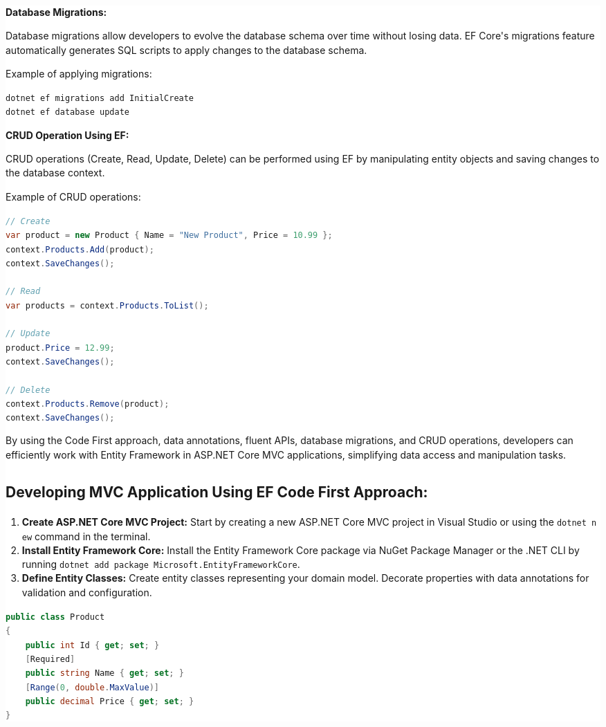 **Database Migrations:**

Database migrations allow developers to evolve the database schema over time without losing data. EF Core's migrations feature automatically generates SQL scripts to apply changes to the database schema.

Example of applying migrations:

```bash
dotnet ef migrations add InitialCreate
dotnet ef database update
```

**CRUD Operation Using EF:**

CRUD operations (Create, Read, Update, Delete) can be performed using EF by manipulating entity objects and saving changes to the database context.

Example of CRUD operations:

```csharp
// Create
var product = new Product { Name = "New Product", Price = 10.99 };
context.Products.Add(product);
context.SaveChanges();

// Read
var products = context.Products.ToList();

// Update
product.Price = 12.99;
context.SaveChanges();

// Delete
context.Products.Remove(product);
context.SaveChanges();
```

By using the Code First approach, data annotations, fluent APIs, database migrations, and CRUD operations, developers can efficiently work with Entity Framework in ASP.NET Core MVC applications, simplifying data access and manipulation tasks.

## Developing MVC Application Using EF Code First Approach:

1.  **Create ASP.NET Core MVC Project:** Start by creating a new ASP.NET Core MVC project in Visual Studio or using the `dotnet new` command in the terminal.
2.  **Install Entity Framework Core:** Install the Entity Framework Core package via NuGet Package Manager or the .NET CLI by running `dotnet add package Microsoft.EntityFrameworkCore`.
3.  **Define Entity Classes:** Create entity classes representing your domain model. Decorate properties with data annotations for validation and configuration.

```csharp
public class Product
{
    public int Id { get; set; }
    [Required]
    public string Name { get; set; }
    [Range(0, double.MaxValue)]
    public decimal Price { get; set; }
}
```
